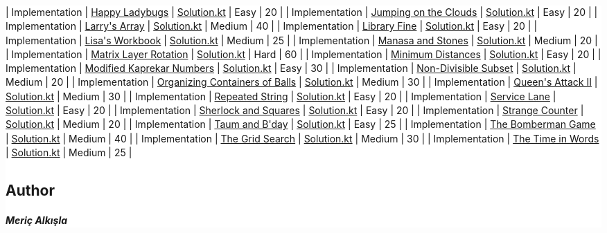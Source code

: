 | Implementation  | [Happy Ladybugs](https://www.hackerrank.com/challenges/happy-ladybugs/problem) | [Solution.kt](https://github.com/MAlkisla/HackerRank-ProblemSolving/blob/main/app/src/main/java/com/example/hackerrankproblemsolving/implementation/Happy%20Ladybugs.kt) | Easy | 20 |
| Implementation  | [Jumping on the Clouds](https://www.hackerrank.com/challenges/jumping-on-the-clouds/problem) | [Solution.kt](https://github.com/MAlkisla/HackerRank-ProblemSolving/blob/main/app/src/main/java/com/example/hackerrankproblemsolving/implementation/Jumping%20on%20the%20Clouds.kt) | Easy | 20 |
| Implementation  | [Larry's Array](https://www.hackerrank.com/challenges/larrys-array/problem) | [Solution.kt](https://github.com/MAlkisla/HackerRank-ProblemSolving/blob/main/app/src/main/java/com/example/hackerrankproblemsolving/implementation/Larry's%20Array.kt) | Medium | 40 |
| Implementation  | [Library Fine](https://www.hackerrank.com/challenges/library-fine/problem) | [Solution.kt](https://github.com/MAlkisla/HackerRank-ProblemSolving/blob/main/app/src/main/java/com/example/hackerrankproblemsolving/implementation/Library%20Fine.kt) | Easy | 20 |
| Implementation  | [Lisa's Workbook](https://www.hackerrank.com/challenges/lisa-workbook/problem) | [Solution.kt](https://github.com/MAlkisla/HackerRank-ProblemSolving/blob/main/app/src/main/java/com/example/hackerrankproblemsolving/implementation/Lisa's%20Workbook.kt) | Medium | 25 |
| Implementation  | [Manasa and Stones](https://www.hackerrank.com/challenges/manasa-and-stones/problem) | [Solution.kt](https://github.com/MAlkisla/HackerRank-ProblemSolving/blob/main/app/src/main/java/com/example/hackerrankproblemsolving/implementation/Manasa%20and%20Stones.kt) | Medium | 20 |
| Implementation  | [Matrix Layer Rotation](https://www.hackerrank.com/challenges/matrix-rotation-algo/problem) | [Solution.kt](https://github.com/MAlkisla/HackerRank-ProblemSolving/blob/main/app/src/main/java/com/example/hackerrankproblemsolving/implementation/Matrix%20Layer%20Rotation.kt) | Hard | 60 |
| Implementation  | [Minimum Distances](https://www.hackerrank.com/challenges/minimum-distances/problem) | [Solution.kt](https://github.com/MAlkisla/HackerRank-ProblemSolving/blob/main/app/src/main/java/com/example/hackerrankproblemsolving/implementation/Minimum%20Distances.kt) | Easy | 20 |
| Implementation  | [Modified Kaprekar Numbers](https://www.hackerrank.com/challenges/kaprekar-numbers/problem) | [Solution.kt](https://github.com/MAlkisla/HackerRank-ProblemSolving/blob/main/app/src/main/java/com/example/hackerrankproblemsolving/implementation/Modified%20Kaprekar%20Numbers.kt) | Easy | 30 |
| Implementation  | [Non-Divisible Subset](https://www.hackerrank.com/challenges/non-divisible-subset/problem) | [Solution.kt](https://github.com/MAlkisla/HackerRank-ProblemSolving/blob/main/app/src/main/java/com/example/hackerrankproblemsolving/implementation/Non-Divisible%20Subset.kt) | Medium | 20 |
| Implementation  | [Organizing Containers of Balls](https://www.hackerrank.com/challenges/organizing-containers-of-balls/problem) | [Solution.kt](https://github.com/MAlkisla/HackerRank-ProblemSolving/blob/main/app/src/main/java/com/example/hackerrankproblemsolving/implementation/Organizing%20Containers%20of%20Balls.kt) | Medium | 30 |
| Implementation  | [Queen's Attack II](https://www.hackerrank.com/challenges/queens-attack-2/problem) | [Solution.kt](https://github.com/MAlkisla/HackerRank-ProblemSolving/blob/main/app/src/main/java/com/example/hackerrankproblemsolving/implementation/Queen's%20Attack%20II.kt) | Medium | 30 |
| Implementation  | [Repeated String](https://www.hackerrank.com/challenges/repeated-string/problem) | [Solution.kt](https://github.com/MAlkisla/HackerRank-ProblemSolving/blob/main/app/src/main/java/com/example/hackerrankproblemsolving/implementation/Repeated%20String.kt) | Easy | 20 |
| Implementation  | [Service Lane](https://www.hackerrank.com/challenges/service-lane/problem) | [Solution.kt](https://github.com/MAlkisla/HackerRank-ProblemSolving/blob/main/app/src/main/java/com/example/hackerrankproblemsolving/implementation/Service%20Lane.kt) | Easy | 20 |
| Implementation  | [Sherlock and Squares](https://www.hackerrank.com/challenges/sherlock-and-squares/problem) | [Solution.kt](https://github.com/MAlkisla/HackerRank-ProblemSolving/blob/main/app/src/main/java/com/example/hackerrankproblemsolving/implementation/Sherlock%20and%20Squares.kt) | Easy | 20 |
| Implementation  | [Strange Counter](https://www.hackerrank.com/challenges/strange-code/problem) | [Solution.kt](https://github.com/MAlkisla/HackerRank-ProblemSolving/blob/main/app/src/main/java/com/example/hackerrankproblemsolving/implementation/Strange%20Counter.kt) | Medium | 20 |
| Implementation  | [Taum and B'day](https://www.hackerrank.com/challenges/taum-and-bday/problem) | [Solution.kt](https://github.com/MAlkisla/HackerRank-ProblemSolving/blob/main/app/src/main/java/com/example/hackerrankproblemsolving/implementation/Taum%20and%20B'day.kt) | Easy | 25 |
| Implementation  | [The Bomberman Game](https://www.hackerrank.com/challenges/bomber-man/problem) | [Solution.kt](https://github.com/MAlkisla/HackerRank-ProblemSolving/blob/main/app/src/main/java/com/example/hackerrankproblemsolving/implementation/The%20Bomberman%20Game.kt) | Medium | 40 |
| Implementation  | [The Grid Search](https://www.hackerrank.com/challenges/the-grid-search/problem) | [Solution.kt](https://github.com/MAlkisla/HackerRank-ProblemSolving/blob/main/app/src/main/java/com/example/hackerrankproblemsolving/implementation/The%20Grid%20Search.kt) | Medium | 30 |
| Implementation  | [The Time in Words](https://www.hackerrank.com/challenges/the-time-in-words/problem) | [Solution.kt](https://github.com/MAlkisla/HackerRank-ProblemSolving/blob/main/app/src/main/java/com/example/hackerrankproblemsolving/implementation/The%20Time%20in%20Words.kt) | Medium | 25 |


## Author
***Meriç Alkışla***
